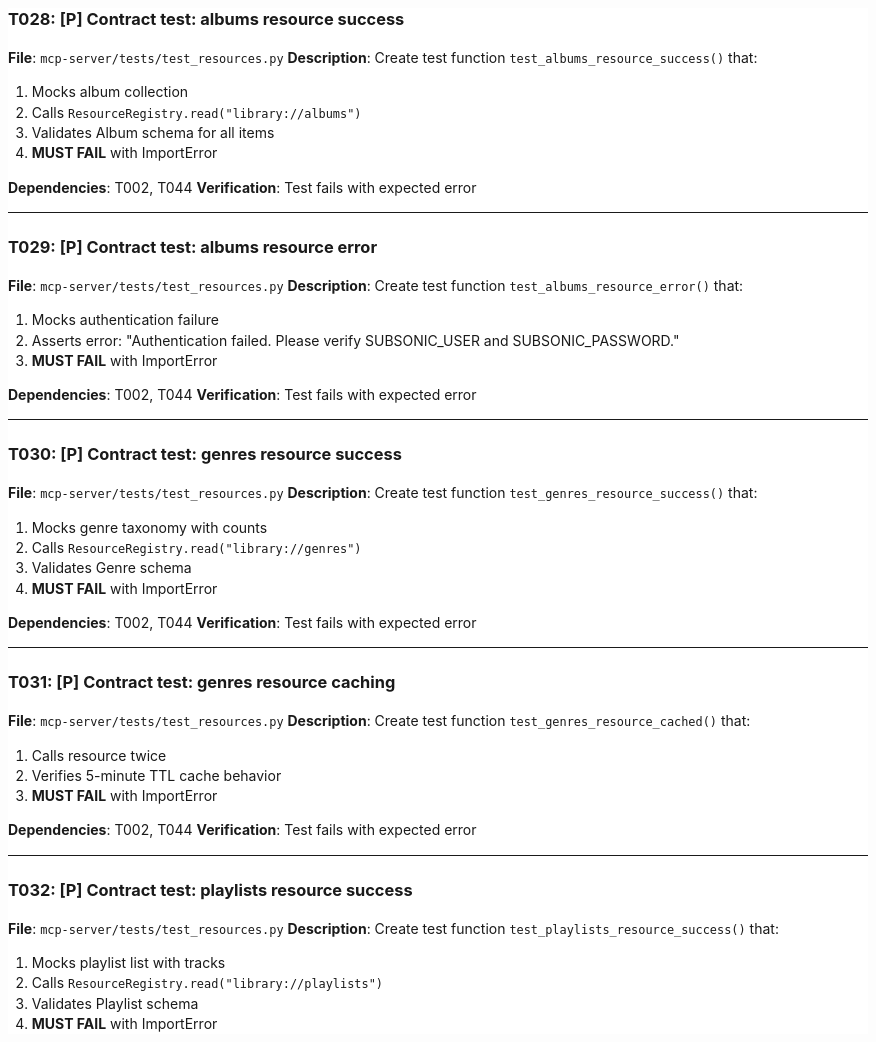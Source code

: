 
### T028: [P] Contract test: albums resource success
**File**: `mcp-server/tests/test_resources.py`
**Description**: Create test function `test_albums_resource_success()` that:
1. Mocks album collection
2. Calls `ResourceRegistry.read("library://albums")`
3. Validates Album schema for all items
4. **MUST FAIL** with ImportError

**Dependencies**: T002, T044
**Verification**: Test fails with expected error

---

### T029: [P] Contract test: albums resource error
**File**: `mcp-server/tests/test_resources.py`
**Description**: Create test function `test_albums_resource_error()` that:
1. Mocks authentication failure
2. Asserts error: "Authentication failed. Please verify SUBSONIC_USER and SUBSONIC_PASSWORD."
3. **MUST FAIL** with ImportError

**Dependencies**: T002, T044
**Verification**: Test fails with expected error

---

### T030: [P] Contract test: genres resource success
**File**: `mcp-server/tests/test_resources.py`
**Description**: Create test function `test_genres_resource_success()` that:
1. Mocks genre taxonomy with counts
2. Calls `ResourceRegistry.read("library://genres")`
3. Validates Genre schema
4. **MUST FAIL** with ImportError

**Dependencies**: T002, T044
**Verification**: Test fails with expected error

---

### T031: [P] Contract test: genres resource caching
**File**: `mcp-server/tests/test_resources.py`
**Description**: Create test function `test_genres_resource_cached()` that:
1. Calls resource twice
2. Verifies 5-minute TTL cache behavior
3. **MUST FAIL** with ImportError

**Dependencies**: T002, T044
**Verification**: Test fails with expected error

---

### T032: [P] Contract test: playlists resource success
**File**: `mcp-server/tests/test_resources.py`
**Description**: Create test function `test_playlists_resource_success()` that:
1. Mocks playlist list with tracks
2. Calls `ResourceRegistry.read("library://playlists")`
3. Validates Playlist schema
4. **MUST FAIL** with ImportError
